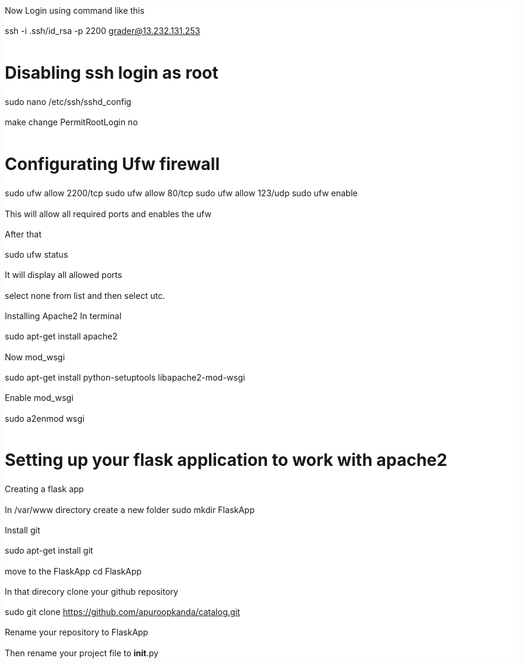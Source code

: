 Now Login using command like this

ssh -i .ssh/id_rsa -p 2200 grader@13.232.131.253
# Disabling ssh login as root

sudo nano /etc/ssh/sshd_config

make change PermitRootLogin no

# Configurating Ufw firewall

sudo ufw allow 2200/tcp
sudo ufw allow 80/tcp
sudo ufw allow 123/udp
sudo ufw enable

This will allow all required ports and enables the ufw

After that

sudo ufw status

It will display all allowed ports

select none from list and then select utc.

Installing Apache2
In terminal

sudo apt-get install apache2

Now mod_wsgi

sudo apt-get install python-setuptools libapache2-mod-wsgi

Enable mod_wsgi

sudo a2enmod wsgi

# Setting up your flask application to work with apache2
Creating a flask app

In /var/www directory create a new folder sudo mkdir FlaskApp

Install git

sudo apt-get install git

move to the FlaskApp cd FlaskApp

In that direcory clone your github repository

sudo git clone https://github.com/apuroopkanda/catalog.git


Rename your repository to FlaskApp

Then rename your project file to __init__.py
